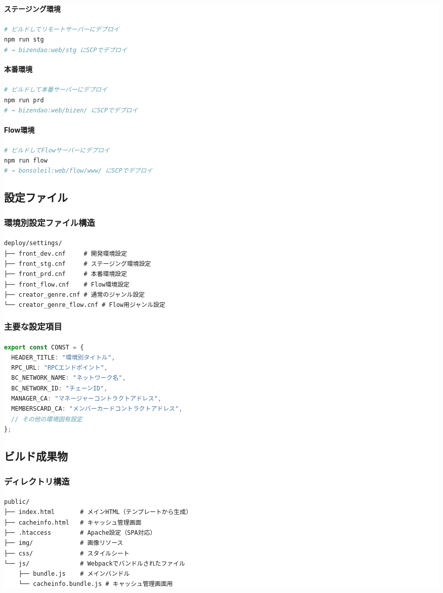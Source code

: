 #### ステージング環境
```bash
# ビルドしてリモートサーバーにデプロイ
npm run stg
# → bizendao:web/stg にSCPでデプロイ
```

#### 本番環境
```bash
# ビルドして本番サーバーにデプロイ
npm run prd
# → bizendao:web/bizen/ にSCPでデプロイ
```

#### Flow環境
```bash
# ビルドしてFlowサーバーにデプロイ
npm run flow
# → bonsoleil:web/flow/www/ にSCPでデプロイ
```

## 設定ファイル

### 環境別設定ファイル構造

```
deploy/settings/
├── front_dev.cnf     # 開発環境設定
├── front_stg.cnf     # ステージング環境設定
├── front_prd.cnf     # 本番環境設定
├── front_flow.cnf    # Flow環境設定
├── creator_genre.cnf # 通常のジャンル設定
└── creator_genre_flow.cnf # Flow用ジャンル設定
```

### 主要な設定項目

```typescript
export const CONST = {
  HEADER_TITLE: "環境別タイトル",
  RPC_URL: "RPCエンドポイント",
  BC_NETWORK_NAME: "ネットワーク名",
  BC_NETWORK_ID: "チェーンID",
  MANAGER_CA: "マネージャーコントラクトアドレス",
  MEMBERSCARD_CA: "メンバーカードコントラクトアドレス",
  // その他の環境固有設定
};
```

## ビルド成果物

### ディレクトリ構造
```
public/
├── index.html       # メインHTML（テンプレートから生成）
├── cacheinfo.html   # キャッシュ管理画面
├── .htaccess        # Apache設定（SPA対応）
├── img/             # 画像リソース
├── css/             # スタイルシート
└── js/              # Webpackでバンドルされたファイル
    ├── bundle.js    # メインバンドル
    └── cacheinfo.bundle.js # キャッシュ管理画面用
```
